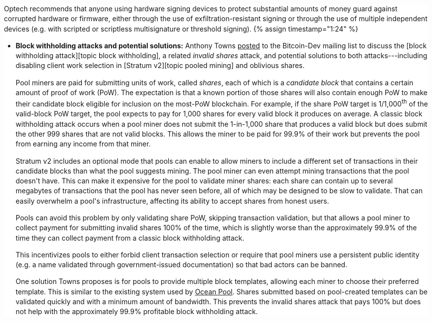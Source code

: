 
  Optech recommends that anyone using hardware signing devices to protect
  substantial amounts of money guard against corrupted
  hardware or firmware, either through the use of exfiltration-resistant
  signing or through the use of multiple independent devices (e.g. with
  scripted or scriptless multisignature or threshold signing). {% assign timestamp="1:24" %}

- **Block withholding attacks and potential solutions:**
  Anthony Towns [posted][towns withholding] to the Bitcoin-Dev mailing
  list to discuss the [block withholding attack][topic block
  withholding], a related _invalid shares_ attack, and potential
  solutions to both attacks---including disabling client work selection
  in [Stratum v2][topic pooled mining] and oblivious shares.

  Pool miners are paid for submitting units of work, called _shares_,
  each of which is a _candidate block_ that contains a certain amount of
  proof of work (PoW).  The expectation is that a known portion of those
  shares will also contain enough PoW to make their candidate block
  eligible for inclusion on the most-PoW blockchain.  For example, if
  the share PoW target is 1/1,000<sup>th</sup> of the valid-block PoW
  target, the pool expects to pay for 1,000 shares for every valid block
  it produces on average.  A classic block withholding attack occurs
  when a pool miner does not submit the 1-in-1,000 share that produces a
  valid block but does submit the other 999 shares that are not valid
  blocks.  This allows the miner to be paid for 99.9% of their work but
  prevents the pool from earning any income from that miner.

  Stratum v2 includes an optional mode that pools can enable to allow
  miners to include a different set of transactions in their candidate
  blocks than what the pool suggests mining.  The pool miner can even
  attempt mining transactions that the pool doesn't have.  This can make
  it expensive for the pool to validate miner shares: each share can
  contain up to several megabytes of transactions that the pool has
  never seen before, all of which may be
  designed to be slow to validate.  That can easily overwhelm a pool's
  infrastructure, affecting its ability to accept shares from honest
  users.

  Pools can avoid this problem by only validating share PoW, skipping
  transaction validation, but that allows a pool miner to collect
  payment for submitting invalid shares 100% of the time, which is
  slightly worse than the approximately 99.9% of the time they can
  collect payment from a classic block withholding attack.

  This incentivizes pools to either forbid client transaction selection
  or require that pool miners use a persistent public identity (e.g. a
  name validated through government-issued documentation) so that bad
  actors can
  be banned.

  One solution Towns proposes is for pools to provide multiple block
  templates, allowing each miner to choose their preferred template.
  This is similar to the existing system used by [Ocean Pool][].  Shares
  submitted based on pool-created templates can be validated quickly
  and with a minimum amount of bandwidth.  This prevents the invalid
  shares attack that pays 100% but does not help with the approximately
  99.9% profitable block withholding attack.


[BDK 1.0.0-beta.1]: https://github.com/bitcoindevkit/bdk/releases/tag/v1.0.0-beta.1
[libsecp256k1 0.5.1]: https://github.com/bitcoin-core/secp256k1/releases/tag/v0.5.1
[news274 cycle mitigate]: /en/newsletters/2023/10/25/#deployed-mitigations-in-ln-nodes-for-replacement-cycling
[dark skippy]: https://darkskippy.com/
[news87 anti-exfil]: /en/newsletters/2020/03/04/#proposal-to-standardize-an-exfiltration-resistant-nonce-protocol
[news136 anti-exfil]: /en/newsletters/2021/02/17/#anti-exfiltration
[towns withholding]: https://mailing-list.bitcoindevs.xyz/bitcoindev/Zp%2FGADXa8J146Qqn@erisian.com.au/
[0xb10c compact]: https://delvingbitcoin.org/t/stats-on-compact-block-reconstructions/1052
[maxwell reconstruct]: https://github.com/bitcoin/bitcoin/pull/30493#issuecomment-2260918779
[todd cycle]: https://mailing-list.bitcoindevs.xyz/bitcoindev/ZqyQtNEOZVgTRw2N@petertodd.org/
[dhakshinamoorthy frost]: https://mailing-list.bitcoindevs.xyz/bitcoindev/740e2584-5b6c-47f6-832e-76928bf613efn@googlegroups.com/
[frost sign bip]: https://github.com/siv2r/bip-frost-signing
[halseth zkelf]: https://delvingbitcoin.org/t/optimistic-zk-verification-using-matt/1050
[ocean pool]: https://ocean.xyz/blocktemplate
[rosenfeld pool]: https://bitcoil.co.il/pool_analysis.pdf
[elftrace]: https://github.com/halseth/elftrace
[news306 testnet]: /en/newsletters/2024/06/07/#bip-and-experimental-implementation-of-testnet4
[news312 chilldkg]: /en/newsletters/2024/07/19/#distributed-key-generation-protocol-for-frost
[bip125 github]: https://github.com/bitcoin/bips/blob/master/bip-0125.mediawiki
[news208 fullrbf]: /en/newsletters/2022/07/13/#bitcoin-core-25353
[news263 fullrbf]: /en/newsletters/2023/08/09/#full-rbf-by-default
[wuille cluster]: https://delvingbitcoin.org/t/introduction-to-cluster-linearization/1032
[news314 cluster]: /en/newsletters/2024/08/02/#bitcoin-core-30126
[bolt12 spec]: https://github.com/lightning/bolts/pull/798
[news257 eclair]: /en/newsletters/2023/06/28/#eclair-2701
[news306 testnet4]: /en/newsletters/2024/07/12/#bitcoin-core-pr-review-club
[news311 testnet4]: /en/newsletters/2024/06/07/#bip-and-experimental-implementation-of-testnet4
[news277 p2a]: /en/newsletters/2023/11/15/#eliminating-malleability-from-ephemeral-anchor-spends
[review club 30352]: https://bitcoincore.reviews/30352
[gh instagibbs]: https://github.com/instagibbs
[mempool bc1pfeessrawgf]: https://mempool.space/address/bc1pfeessrawgf
[gh isstandard]: https://github.com/bitcoin/bitcoin/blob/fa0b5d68823b69f4861b002bbfac2fd36ed46356/src/policy/policy.cpp#L7
[gh areinputsstandard]: https://github.com/bitcoin/bitcoin/blob/fa0b5d68823b69f4861b002bbfac2fd36ed46356/src/policy/policy.cpp#L177
[gh 30352 3rd commit]: https://github.com/bitcoin-core-review-club/bitcoin/commit/ccad5a5728c8916f8cec09e838839775a6026293#diff-ea6d307faa4ec9dfa5abcf6858bc19603079f2b8e110e1d62da4df98f4bdb9c0R228-R232